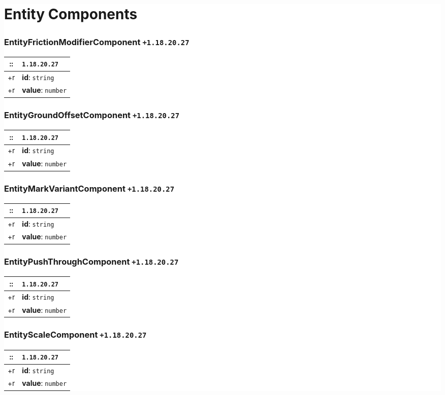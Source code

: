 
# Entity Components 
### EntityFrictionModifierComponent `+1.18.20.27`
|::|`1.18.20.27` |
|:-:|:-|
|+r|**id**: `string`|
|+r|**value**: `number`|


### EntityGroundOffsetComponent `+1.18.20.27`
|::|`1.18.20.27` |
|:-:|:-|
|+r|**id**: `string`|
|+r|**value**: `number`|


### EntityMarkVariantComponent `+1.18.20.27`
|::|`1.18.20.27` |
|:-:|:-|
|+r|**id**: `string`|
|+r|**value**: `number`|


### EntityPushThroughComponent `+1.18.20.27`
|::|`1.18.20.27` |
|:-:|:-|
|+r|**id**: `string`|
|+r|**value**: `number`|


### EntityScaleComponent `+1.18.20.27`
|::|`1.18.20.27` |
|:-:|:-|
|+r|**id**: `string`|
|+r|**value**: `number`|

